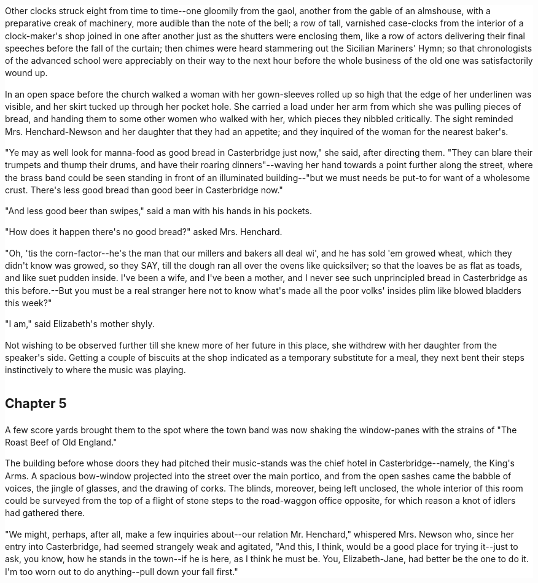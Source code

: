Other clocks struck eight from time to time--one gloomily from the gaol, another from the gable of an almshouse, with a preparative creak of machinery, more audible than the note of the bell; a row of tall, varnished case-clocks from the interior of a clock-maker's shop joined in one after another just as the shutters were enclosing them, like a row of actors delivering their final speeches before the fall of the curtain; then chimes were heard stammering out the Sicilian Mariners' Hymn; so that chronologists of the advanced school were appreciably on their way to the next hour before the whole business of the old one was satisfactorily wound up. 

In an open space before the church walked a woman with her gown-sleeves rolled up so high that the edge of her underlinen was visible, and her skirt tucked up through her pocket hole. She carried a load under her arm from which she was pulling pieces of bread, and handing them to some other women who walked with her, which pieces they nibbled critically. The sight reminded Mrs. Henchard-Newson and her daughter that they had an appetite; and they inquired of the woman for the nearest baker's. 

"Ye may as well look for manna-food as good bread in Casterbridge just now," she said, after directing them. "They can blare their trumpets and thump their drums, and have their roaring dinners"--waving her hand towards a point further along the street, where the brass band could be seen standing in front of an illuminated building--"but we must needs be put-to for want of a wholesome crust. There's less good bread than good beer in Casterbridge now." 

"And less good beer than swipes," said a man with his hands in his pockets. 

"How does it happen there's no good bread?" asked Mrs. Henchard. 

"Oh, 'tis the corn-factor--he's the man that our millers and bakers all deal wi', and he has sold 'em growed wheat, which they didn't know was growed, so they SAY, till the dough ran all over the ovens like quicksilver; so that the loaves be as flat as toads, and like suet pudden inside. I've been a wife, and I've been a mother, and I never see such unprincipled bread in Casterbridge as this before.--But you must be a real stranger here not to know what's made all the poor volks' insides plim like blowed bladders this week?" 

"I am," said Elizabeth's mother shyly. 

Not wishing to be observed further till she knew more of her future in this place, she withdrew with her daughter from the speaker's side. Getting a couple of biscuits at the shop indicated as a temporary substitute for a meal, they next bent their steps instinctively to where the music was playing.


## Chapter 5 

A few score yards brought them to the spot where the town band was now shaking the window-panes with the strains of "The Roast Beef of Old England." 

The building before whose doors they had pitched their music-stands was the chief hotel in Casterbridge--namely, the King's Arms. A spacious bow-window projected into the street over the main portico, and from the open sashes came the babble of voices, the jingle of glasses, and the drawing of corks. The blinds, moreover, being left unclosed, the whole interior of this room could be surveyed from the top of a flight of stone steps to the road-waggon office opposite, for which reason a knot of idlers had gathered there. 

"We might, perhaps, after all, make a few inquiries about--our relation Mr. Henchard," whispered Mrs. Newson who, since her entry into Casterbridge, had seemed strangely weak and agitated, "And this, I think, would be a good place for trying it--just to ask, you know, how he stands in the town--if he is here, as I think he must be. You, Elizabeth-Jane, had better be the one to do it. I'm too worn out to do anything--pull down your fall first." 

